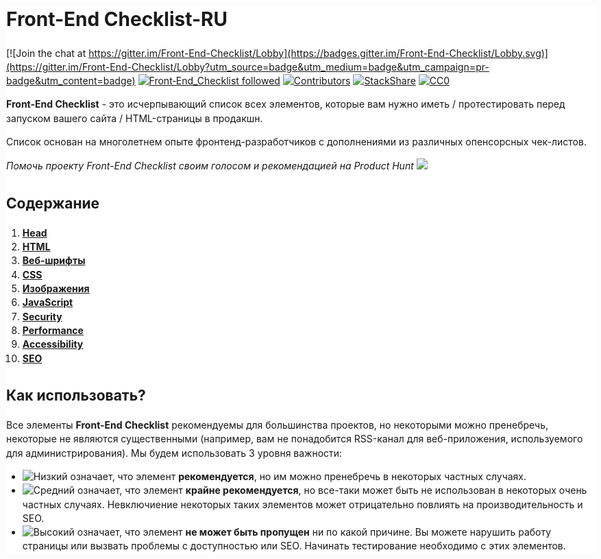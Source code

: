 # Front-End Checklist-RU

[![Join the chat at https://gitter.im/Front-End-Checklist/Lobby](https://badges.gitter.im/Front-End-Checklist/Lobby.svg)](https://gitter.im/Front-End-Checklist/Lobby?utm_source=badge&utm_medium=badge&utm_campaign=pr-badge&utm_content=badge)
[![Front‑End_Checklist followed](https://img.shields.io/badge/Front‑End_Checklist-followed-brightgreen.svg)](https://github.com/thedaviddias/Front-End-Checklist/)
[![Contributors](https://img.shields.io/github/contributors/thedaviddias/Front-End-Checklist.svg)](https://github.com/thedaviddias/Front-End-Checklist/graphs/contributors)
[![StackShare](https://img.shields.io/badge/tech-stack-0690fa.svg?style=flat)](https://stackshare.io/thedaviddias/front-end-checklist)
[![CC0](https://img.shields.io/badge/license-CC0-green.svg)](https://creativecommons.org/publicdomain/zero/1.0/)

**Front-End Checklist** - это исчерпывающий список всех элементов, которые вам нужно иметь / протестировать перед запуском вашего сайта / HTML-страницы в продакшн.

Список основан на многолетнем опыте фронтенд-разработчиков с дополнениями из различных опенсорсных чек-листов.

*Помочь проекту Front-End Checklist своим голосом и рекомендацией на Product Hunt*
[![](http://res.cloudinary.com/djnyaloac/image/upload/v1508896898/upvote-producthunt_vzys4c.jpg)](https://www.producthunt.com/posts/front-end-checklist)

## Содержание

1. **[Head](#head)**
2. **[HTML](#html)**
3. **[Веб-шрифты](#Веб-шрифты)**
4. **[CSS](#css)**
5. **[Изображения](#Изображения)**
6. **[JavaScript](#javascript)**
7. **[Security](#security)**
8. **[Performance](#performance-1)**
9. **[Accessibility](#accessibility)**
10. **[SEO](#seo)**

## Как использовать?

Все элементы **Front-End Checklist** рекомендуемы для большинства проектов, но некоторыми можно пренебречь, некоторые не являются существенными (например, вам не понадобится RSS-канал для веб-приложения, используемого для администрирования). Мы будем использовать 3 уровня важности:

* ![Низкий][low_img] означает, что элемент **рекомендуется**, но им можно пренебречь в некоторых частных случаях.
* ![Средний][medium_img] означает, что элемент **крайне рекомендуется**, но все-таки может быть не использован в некоторых очень частных случаях. Невключиение некоторых таких элементов может отрицательно повлиять на производительность и SEO.
* ![Высокий][high_img] означает, что элемент **не может быть пропущен** ни по какой причине. Вы можете нарушить работу страницы или вызвать проблемы с доступностью или SEO. Начинать тестирование необходимо с этих элементов.


[low_img]: http://res.cloudinary.com/djnyaloac/image/upload/v1508238836/level-checklist-low.png
[medium_img]: http://res.cloudinary.com/djnyaloac/image/upload/v1508238836/level-checklist-medium.png
[high_img]: http://res.cloudinary.com/djnyaloac/image/upload/v1508238836/level-checklist-high.png